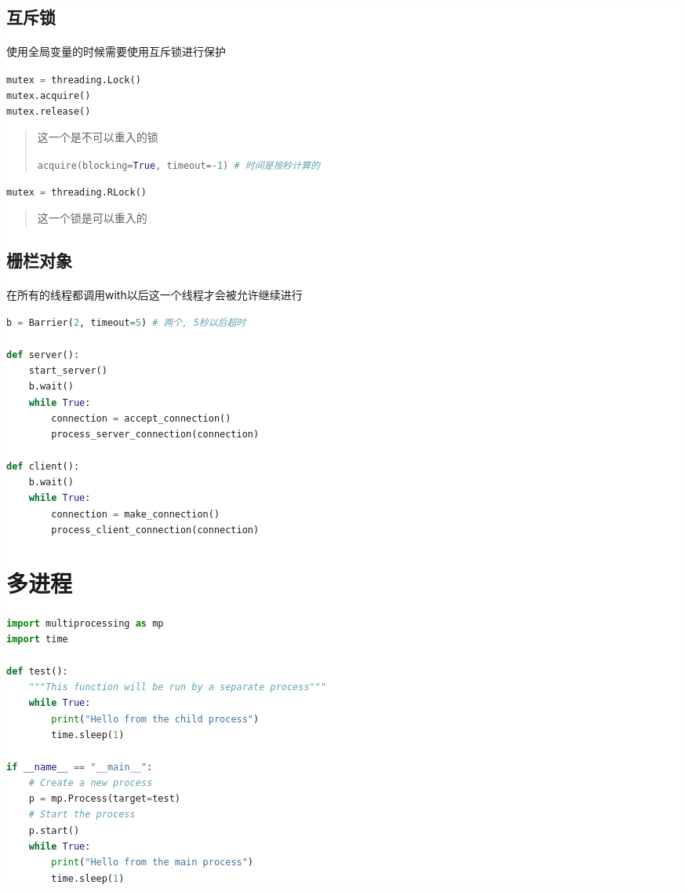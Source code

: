 ## 互斥锁

使用全局变量的时候需要使用互斥锁进行保护

```python
mutex = threading.Lock()
mutex.acquire()
mutex.release()
```

> 这一个是不可以重入的锁
>
> ```python
> acquire(blocking=True, timeout=-1) # 时间是按秒计算的
> ```

```python
mutex = threading.RLock()
```

> 这一个锁是可以重入的

## 栅栏对象

在所有的线程都调用with以后这一个线程才会被允许继续进行

```python
b = Barrier(2, timeout=5) # 两个, 5秒以后超时

def server():
    start_server()
    b.wait()
    while True:
        connection = accept_connection()
        process_server_connection(connection)

def client():
    b.wait()
    while True:
        connection = make_connection()
        process_client_connection(connection)
```

# 多进程

```python
import multiprocessing as mp
import time 

def test():
    """This function will be run by a separate process"""
    while True:
        print("Hello from the child process")
        time.sleep(1)

if __name__ == "__main__":
    # Create a new process
    p = mp.Process(target=test)
    # Start the process
    p.start()
    while True:
        print("Hello from the main process")
        time.sleep(1)
```
